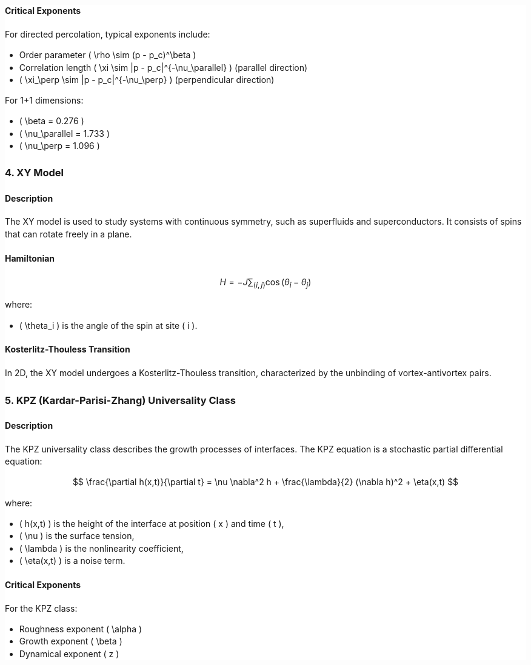 #### Critical Exponents

For directed percolation, typical exponents include:
- Order parameter \( \rho \sim (p - p_c)^\beta \)
- Correlation length \( \xi \sim |p - p_c|^{-\nu_\parallel} \) (parallel direction)
- \( \xi_\perp \sim |p - p_c|^{-\nu_\perp} \) (perpendicular direction)

For 1+1 dimensions:
- \( \beta = 0.276 \)
- \( \nu_\parallel = 1.733 \)
- \( \nu_\perp = 1.096 \)

### 4. XY Model

#### Description

The XY model is used to study systems with continuous symmetry, such as superfluids and superconductors. It consists of spins that can rotate freely in a plane.

#### Hamiltonian

$$
H = -J \sum_{\langle i, j \rangle} \cos(\theta_i - \theta_j)
$$

where:
- \( \theta_i \) is the angle of the spin at site \( i \).

#### Kosterlitz-Thouless Transition

In 2D, the XY model undergoes a Kosterlitz-Thouless transition, characterized by the unbinding of vortex-antivortex pairs.

### 5. KPZ (Kardar-Parisi-Zhang) Universality Class

#### Description

The KPZ universality class describes the growth processes of interfaces. The KPZ equation is a stochastic partial differential equation:

$$
\frac{\partial h(x,t)}{\partial t} = \nu \nabla^2 h + \frac{\lambda}{2} (\nabla h)^2 + \eta(x,t)
$$

where:
- \( h(x,t) \) is the height of the interface at position \( x \) and time \( t \),
- \( \nu \) is the surface tension,
- \( \lambda \) is the nonlinearity coefficient,
- \( \eta(x,t) \) is a noise term.

#### Critical Exponents

For the KPZ class:
- Roughness exponent \( \alpha \)
- Growth exponent \( \beta \)
- Dynamical exponent \( z \)
